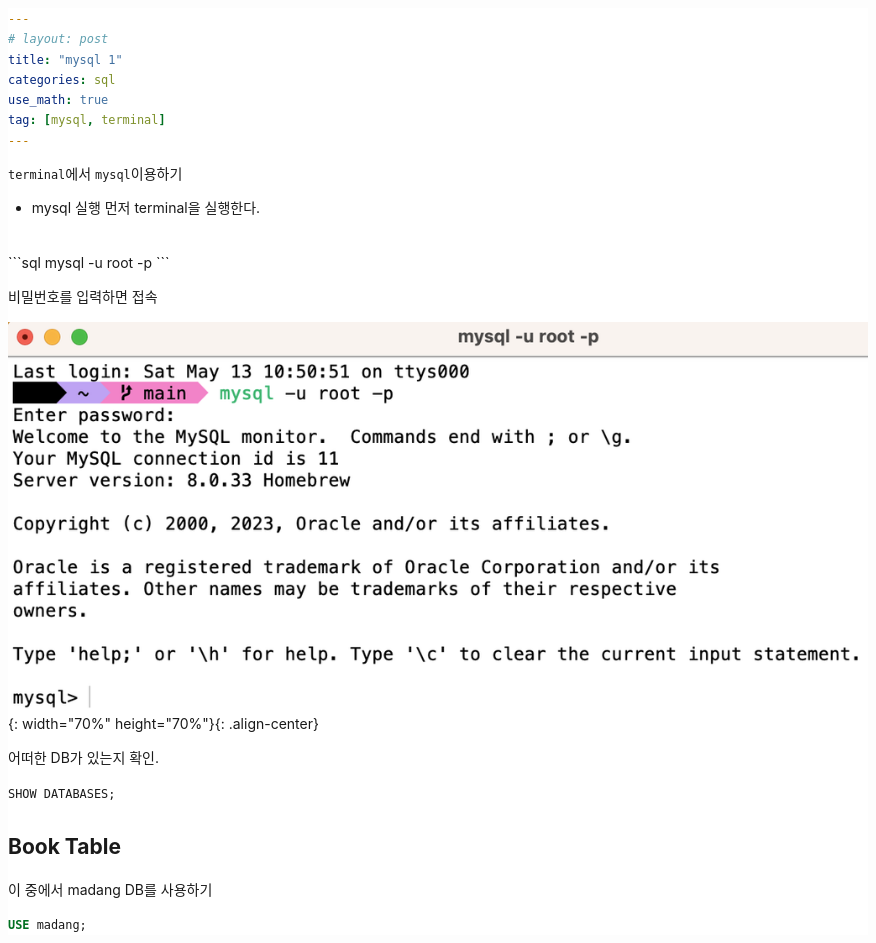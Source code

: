 ```yaml
---
# layout: post
title: "mysql 1"
categories: sql
use_math: true
tag: [mysql, terminal]
---
```

`terminal`에서 `mysql`이용하기

- mysql 실행
먼저 terminal을 실행한다.
<br>
```sql
mysql -u root -p
```

비밀번호를 입력하면 접속<br>

![mysql_0422_1.png](/assets/images/mysql_0422_1.png){: width="70%" height="70%"}{: .align-center}

어떠한 DB가 있는지 확인.

```sql
SHOW DATABASES;
```

## Book Table 

이 중에서 madang DB를 사용하기
```sql
USE madang;
```
